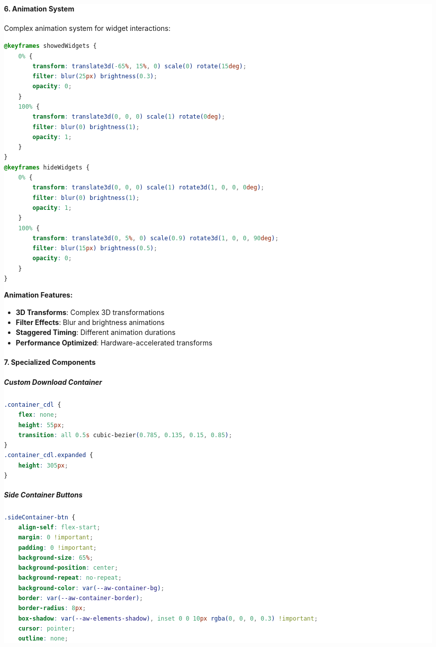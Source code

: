 #### 6. Animation System
Complex animation system for widget interactions:

```css
@keyframes showedWidgets {
    0% {
        transform: translate3d(-65%, 15%, 0) scale(0) rotate(15deg);
        filter: blur(25px) brightness(0.3);
        opacity: 0;
    }
    100% {
        transform: translate3d(0, 0, 0) scale(1) rotate(0deg);
        filter: blur(0) brightness(1);
        opacity: 1;
    }
}
@keyframes hideWidgets {
    0% {
        transform: translate3d(0, 0, 0) scale(1) rotate3d(1, 0, 0, 0deg);
        filter: blur(0) brightness(1);
        opacity: 1;
    }
    100% {
        transform: translate3d(0, 5%, 0) scale(0.9) rotate3d(1, 0, 0, 90deg);
        filter: blur(15px) brightness(0.5);
        opacity: 0;
    }
}
```

**Animation Features:**
- **3D Transforms**: Complex 3D transformations
- **Filter Effects**: Blur and brightness animations
- **Staggered Timing**: Different animation durations
- **Performance Optimized**: Hardware-accelerated transforms

#### 7. Specialized Components

##### Custom Download Container
```css
.container_cdl {
    flex: none;
    height: 55px;
    transition: all 0.5s cubic-bezier(0.785, 0.135, 0.15, 0.85);
}
.container_cdl.expanded {
    height: 305px;
}
```

##### Side Container Buttons
```css
.sideContainer-btn {
    align-self: flex-start;
    margin: 0 !important;
    padding: 0 !important;
    background-size: 65%;
    background-position: center;
    background-repeat: no-repeat;
    background-color: var(--aw-container-bg);
    border: var(--aw-container-border);
    border-radius: 8px;
    box-shadow: var(--aw-elements-shadow), inset 0 0 10px rgba(0, 0, 0, 0.3) !important;
    cursor: pointer;
    outline: none;
```